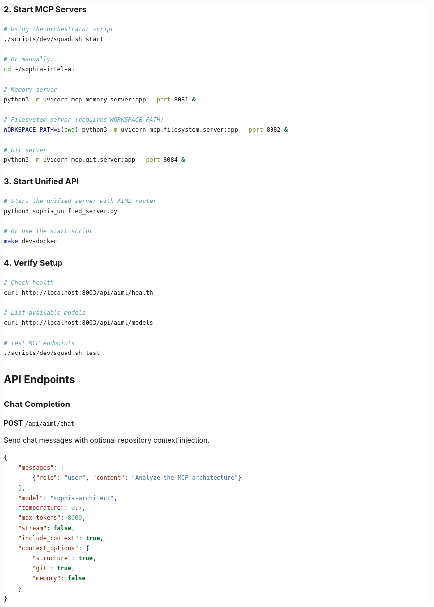 ### 2. Start MCP Servers

```bash
# Using the orchestrator script
./scripts/dev/squad.sh start

# Or manually:
cd ~/sophia-intel-ai

# Memory server
python3 -m uvicorn mcp.memory.server:app --port 8081 &

# Filesystem server (requires WORKSPACE_PATH)
WORKSPACE_PATH=$(pwd) python3 -m uvicorn mcp.filesystem.server:app --port 8082 &

# Git server
python3 -m uvicorn mcp.git.server:app --port 8084 &
```

### 3. Start Unified API

```bash
# Start the unified server with AIML router
python3 sophia_unified_server.py

# Or use the start script
make dev-docker
```

### 4. Verify Setup

```bash
# Check health
curl http://localhost:8003/api/aiml/health

# List available models
curl http://localhost:8003/api/aiml/models

# Test MCP endpoints
./scripts/dev/squad.sh test
```

## API Endpoints

### Chat Completion

**POST** `/api/aiml/chat`

Send chat messages with optional repository context injection.

```json
{
    "messages": [
        {"role": "user", "content": "Analyze the MCP architecture"}
    ],
    "model": "sophia-architect",
    "temperature": 0.7,
    "max_tokens": 8000,
    "stream": false,
    "include_context": true,
    "context_options": {
        "structure": true,
        "git": true,
        "memory": false
    }
}
```
